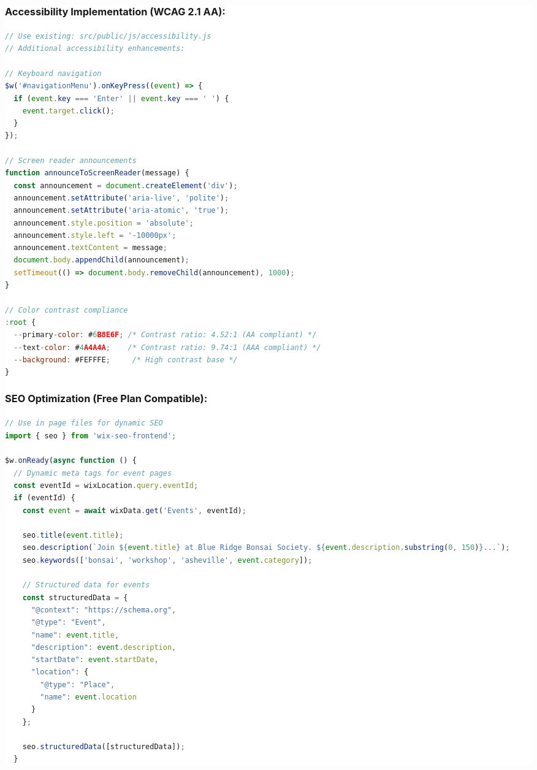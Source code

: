 ### **Accessibility Implementation (WCAG 2.1 AA):**
```javascript
// Use existing: src/public/js/accessibility.js
// Additional accessibility enhancements:

// Keyboard navigation
$w('#navigationMenu').onKeyPress((event) => {
  if (event.key === 'Enter' || event.key === ' ') {
    event.target.click();
  }
});

// Screen reader announcements
function announceToScreenReader(message) {
  const announcement = document.createElement('div');
  announcement.setAttribute('aria-live', 'polite');
  announcement.setAttribute('aria-atomic', 'true');
  announcement.style.position = 'absolute';
  announcement.style.left = '-10000px';
  announcement.textContent = message;
  document.body.appendChild(announcement);
  setTimeout(() => document.body.removeChild(announcement), 1000);
}

// Color contrast compliance
:root {
  --primary-color: #6B8E6F; /* Contrast ratio: 4.52:1 (AA compliant) */
  --text-color: #4A4A4A;    /* Contrast ratio: 9.74:1 (AAA compliant) */
  --background: #FEFFFE;     /* High contrast base */
}
```

### **SEO Optimization (Free Plan Compatible):**
```javascript
// Use in page files for dynamic SEO
import { seo } from 'wix-seo-frontend';

$w.onReady(async function () {
  // Dynamic meta tags for event pages
  const eventId = wixLocation.query.eventId;
  if (eventId) {
    const event = await wixData.get('Events', eventId);
    
    seo.title(event.title);
    seo.description(`Join ${event.title} at Blue Ridge Bonsai Society. ${event.description.substring(0, 150)}...`);
    seo.keywords(['bonsai', 'workshop', 'asheville', event.category]);
    
    // Structured data for events
    const structuredData = {
      "@context": "https://schema.org",
      "@type": "Event",
      "name": event.title,
      "description": event.description,
      "startDate": event.startDate,
      "location": {
        "@type": "Place",
        "name": event.location
      }
    };
    
    seo.structuredData([structuredData]);
  }
```